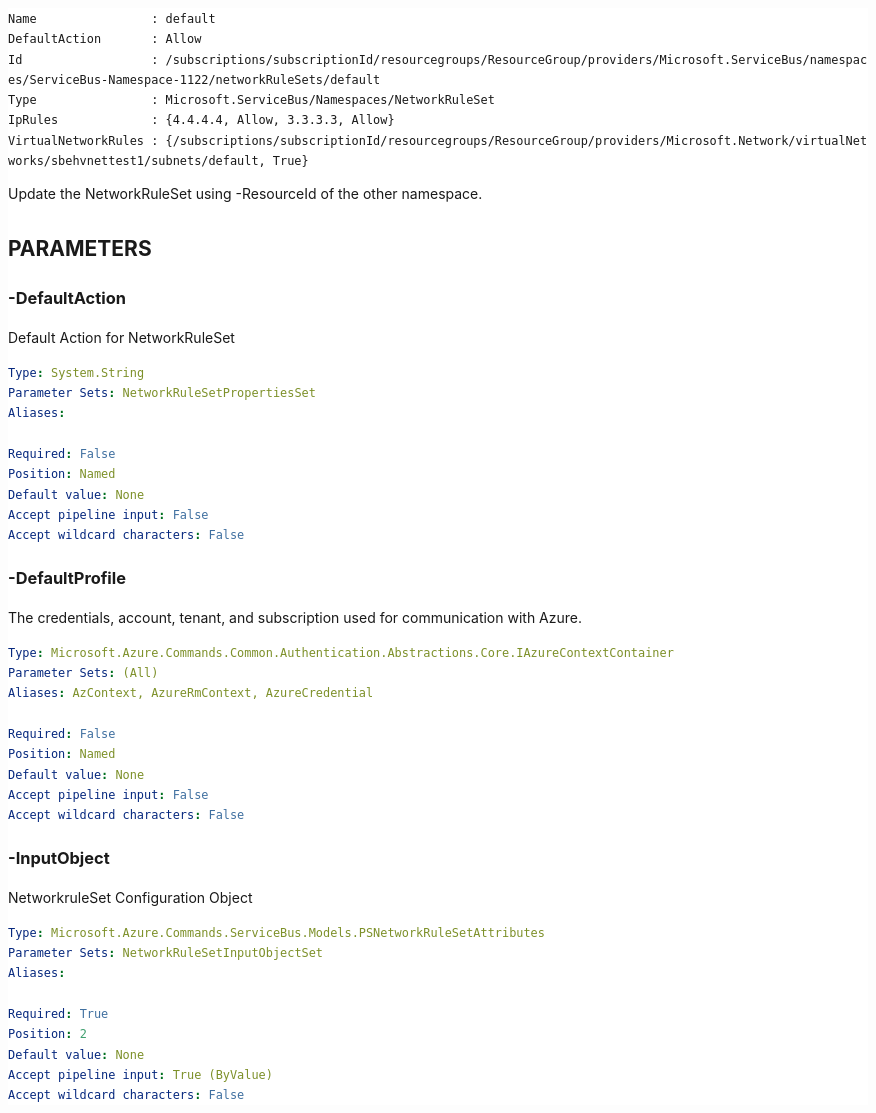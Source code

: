 ```output
Name                : default
DefaultAction       : Allow
Id                  : /subscriptions/subscriptionId/resourcegroups/ResourceGroup/providers/Microsoft.ServiceBus/namespaces/ServiceBus-Namespace-1122/networkRuleSets/default
Type                : Microsoft.ServiceBus/Namespaces/NetworkRuleSet
IpRules             : {4.4.4.4, Allow, 3.3.3.3, Allow}
VirtualNetworkRules : {/subscriptions/subscriptionId/resourcegroups/ResourceGroup/providers/Microsoft.Network/virtualNetworks/sbehvnettest1/subnets/default, True}
```
Update the NetworkRuleSet using -ResourceId of the other namespace.

## PARAMETERS

### -DefaultAction
Default Action for NetworkRuleSet

```yaml
Type: System.String
Parameter Sets: NetworkRuleSetPropertiesSet
Aliases:

Required: False
Position: Named
Default value: None
Accept pipeline input: False
Accept wildcard characters: False
```

### -DefaultProfile
The credentials, account, tenant, and subscription used for communication with Azure.

```yaml
Type: Microsoft.Azure.Commands.Common.Authentication.Abstractions.Core.IAzureContextContainer
Parameter Sets: (All)
Aliases: AzContext, AzureRmContext, AzureCredential

Required: False
Position: Named
Default value: None
Accept pipeline input: False
Accept wildcard characters: False
```

### -InputObject
NetworkruleSet Configuration Object

```yaml
Type: Microsoft.Azure.Commands.ServiceBus.Models.PSNetworkRuleSetAttributes
Parameter Sets: NetworkRuleSetInputObjectSet
Aliases:

Required: True
Position: 2
Default value: None
Accept pipeline input: True (ByValue)
Accept wildcard characters: False
```
